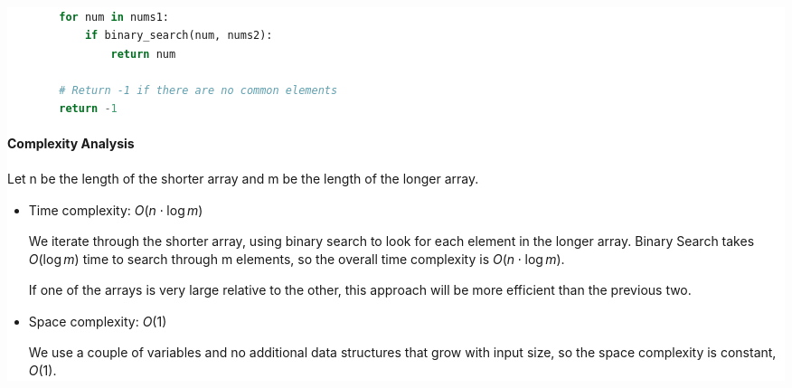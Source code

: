 ```python
        for num in nums1:
            if binary_search(num, nums2):
                return num

        # Return -1 if there are no common elements
        return -1
```

#### Complexity Analysis

Let n be the length of the shorter array and m be the length of the longer array.

* Time complexity: $O(n \cdot \log m)$

    We iterate through the shorter array, using binary search to look for each element in the longer array. Binary Search takes $O(\log m)$ time to search through m elements, so the overall time complexity is $O(n \cdot \log m)$.

    If one of the arrays is very large relative to the other, this approach will be more efficient than the previous two.

* Space complexity: $O(1)$

    We use a couple of variables and no additional data structures that grow with input size, so the space complexity is constant, $O(1)$.
